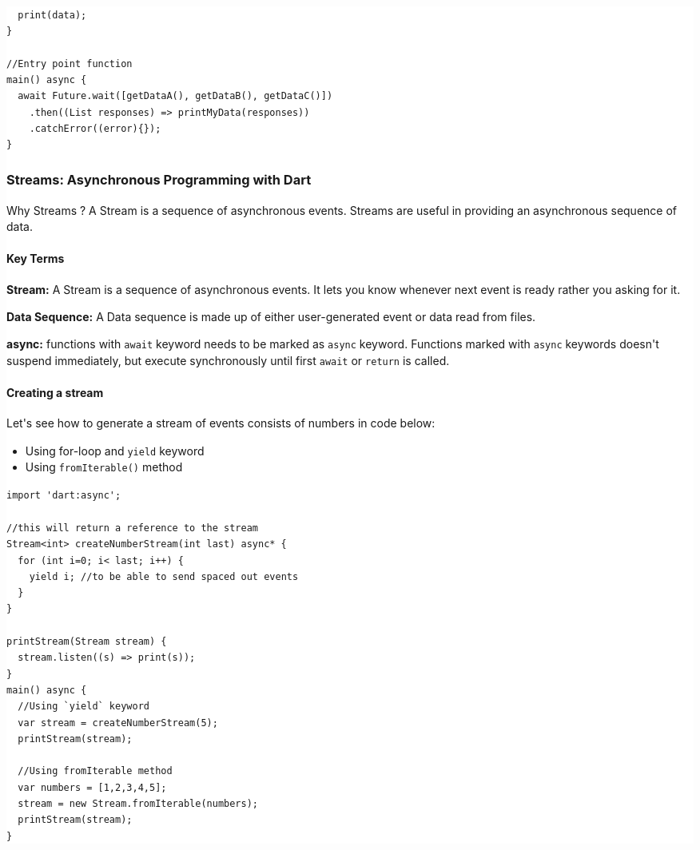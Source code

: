```
  print(data);
}

//Entry point function
main() async {
  await Future.wait([getDataA(), getDataB(), getDataC()])
    .then((List responses) => printMyData(responses))
    .catchError((error){});
}
```


### Streams: Asynchronous Programming with Dart ###
Why Streams ? A Stream is a sequence of asynchronous events. Streams are useful in providing an asynchronous sequence of data.

#### Key Terms ####

**Stream:** A Stream is a sequence of asynchronous events. It lets you know whenever next event is ready rather you asking for it.  

**Data Sequence:** A Data sequence is made up of either user-generated event or data read from files.

**async:** functions with `await` keyword needs to be marked as `async` keyword. Functions marked with `async` keywords doesn't suspend immediately, but execute synchronously until first `await` or `return` is called.

#### Creating a stream ####
Let's see how to generate a stream of events consists of numbers in code below:
* Using for-loop and `yield` keyword
* Using `fromIterable()` method

```
import 'dart:async';

//this will return a reference to the stream
Stream<int> createNumberStream(int last) async* {
  for (int i=0; i< last; i++) {
    yield i; //to be able to send spaced out events
  }
}

printStream(Stream stream) {
  stream.listen((s) => print(s));
}
main() async {
  //Using `yield` keyword
  var stream = createNumberStream(5);
  printStream(stream);

  //Using fromIterable method
  var numbers = [1,2,3,4,5];
  stream = new Stream.fromIterable(numbers);
  printStream(stream);
}
```
